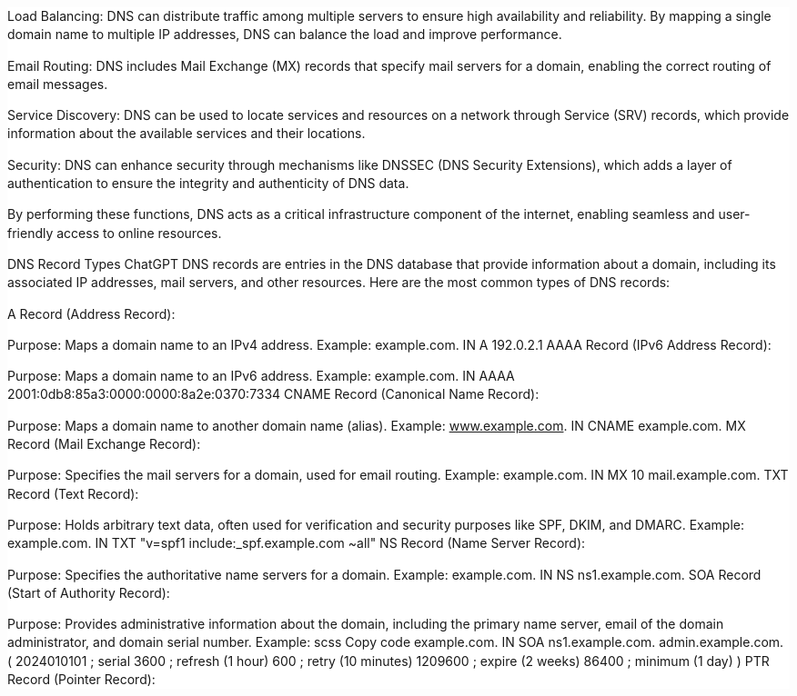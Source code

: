 Load Balancing: DNS can distribute traffic among multiple servers to ensure high availability and reliability. By mapping a single domain name to multiple IP addresses, DNS can balance the load and improve performance.

Email Routing: DNS includes Mail Exchange (MX) records that specify mail servers for a domain, enabling the correct routing of email messages.

Service Discovery: DNS can be used to locate services and resources on a network through Service (SRV) records, which provide information about the available services and their locations.

Security: DNS can enhance security through mechanisms like DNSSEC (DNS Security Extensions), which adds a layer of authentication to ensure the integrity and authenticity of DNS data.

By performing these functions, DNS acts as a critical infrastructure component of the internet, enabling seamless and user-friendly access to online resources.

DNS Record Types
ChatGPT
DNS records are entries in the DNS database that provide information about a domain, including its associated IP addresses, mail servers, and other resources. Here are the most common types of DNS records:

A Record (Address Record):

Purpose: Maps a domain name to an IPv4 address.
Example: example.com. IN A 192.0.2.1
AAAA Record (IPv6 Address Record):

Purpose: Maps a domain name to an IPv6 address.
Example: example.com. IN AAAA 2001:0db8:85a3:0000:0000:8a2e:0370:7334
CNAME Record (Canonical Name Record):

Purpose: Maps a domain name to another domain name (alias).
Example: www.example.com. IN CNAME example.com.
MX Record (Mail Exchange Record):

Purpose: Specifies the mail servers for a domain, used for email routing.
Example: example.com. IN MX 10 mail.example.com.
TXT Record (Text Record):

Purpose: Holds arbitrary text data, often used for verification and security purposes like SPF, DKIM, and DMARC.
Example: example.com. IN TXT "v=spf1 include:_spf.example.com ~all"
NS Record (Name Server Record):

Purpose: Specifies the authoritative name servers for a domain.
Example: example.com. IN NS ns1.example.com.
SOA Record (Start of Authority Record):

Purpose: Provides administrative information about the domain, including the primary name server, email of the domain administrator, and domain serial number.
Example:
scss
Copy code
example.com. IN SOA ns1.example.com. admin.example.com. (
    2024010101 ; serial
    3600       ; refresh (1 hour)
    600        ; retry (10 minutes)
    1209600    ; expire (2 weeks)
    86400      ; minimum (1 day)
)
PTR Record (Pointer Record):
